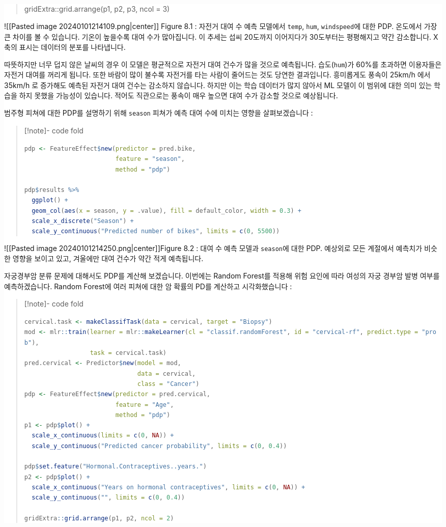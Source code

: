 > gridExtra::grid.arrange(p1, p2, p3, ncol = 3)
> ```

![[Pasted image 20240101214109.png|center]] Figure 8.1 : 자전거 대여 수 예측 모델에서 `temp`, `hum`, `windspeed`에 대한 PDP. 온도에서 가장 큰 차이를 볼 수 있습니다. 기온이 높을수록 대여 수가 많아집니다. 이 추세는 섭씨 20도까지 이어지다가 30도부터는 평평해지고 약간 감소합니다. X축의 표시는 데이터의 분포를 나타냅니다. 

따뜻하지만 너무 덥지 않은 날씨의 경우 이 모델은 평균적으로 자전거 대여 건수가 많을 것으로 예측됩니다. 습도(`hum`)가 60%를 초과하면 이용자들은 자전거 대여를 꺼리게 됩니다. 또한 바람이 많이 불수록 자전거를 타는 사람이 줄어드는 것도 당연한 결과입니다. 흥미롭게도 풍속이 25km/h 에서 35km/h 로 증가해도 예측된 자전거 대여 건수는 감소하지 않습니다. 하지만 이는 학습 데이터가 많지 않아서 ML 모델이 이 범위에 대한 의미 있는 학습을 하지 못했을 가능성이 있습니다. 적어도 직관으로는 풍속이 매우 높으면 대여 수가 감소할 것으로 예상됩니다. 

범주형 피쳐에 대한 PDP를 설명하기 위해 `season` 피쳐가 예측 대여 수에 미치는 영향을 살펴보겠습니다 : 

> [!note]- code fold
> ```r
> pdp <- FeatureEffect$new(predictor = pred.bike,
>                          feature = "season", 
>                          method = "pdp")
> 
> pdp$results %>% 
>   ggplot() +
>   geom_col(aes(x = season, y = .value), fill = default_color, width = 0.3) +
>   scale_x_discrete("Season") +
>   scale_y_continuous("Predicted number of bikes", limits = c(0, 5500))
> ```

![[Pasted image 20240101214250.png|center]]Figure 8.2 : 대여 수 예측 모델과 `season`에 대한 PDP. 예상외로 모든 계절에서 예측치가 비슷한 영향을 보이고 있고, 겨울에만 대여 건수가 약간 적게 예측됩니다. 

자궁경부암 분류 문제에 대해서도 PDP를 계산해 보겠습니다. 이번에는 Random Forest를 적용해 위험 요인에 따라 여성의 자궁 경부암 발병 여부를 예측하겠습니다. Random Forest에 여러 피쳐에 대한 암 확률의 PD를 계산하고 시각화했습니다 : 

> [!note]- code fold
> ```r
> cervical.task <- makeClassifTask(data = cervical, target = "Biopsy")
> mod <- mlr::train(learner = mlr::makeLearner(cl = "classif.randomForest", id = "cervical-rf", predict.type = "prob"), 
>                   task = cervical.task)
> pred.cervical <- Predictor$new(model = mod,
>                                data = cervical,
>                                class = "Cancer")
> pdp <- FeatureEffect$new(predictor = pred.cervical, 
>                          feature = "Age", 
>                          method = "pdp")
> p1 <- pdp$plot() +
>   scale_x_continuous(limits = c(0, NA)) +
>   scale_y_continuous("Predicted cancer probability", limits = c(0, 0.4))
> 
> pdp$set.feature("Hormonal.Contraceptives..years.")
> p2 <- pdp$plot() +
>   scale_x_continuous("Years on hormonal contraceptives", limits = c(0, NA)) +
>   scale_y_continuous("", limits = c(0, 0.4))
> 
> gridExtra::grid.arrange(p1, p2, ncol = 2)
> ```
